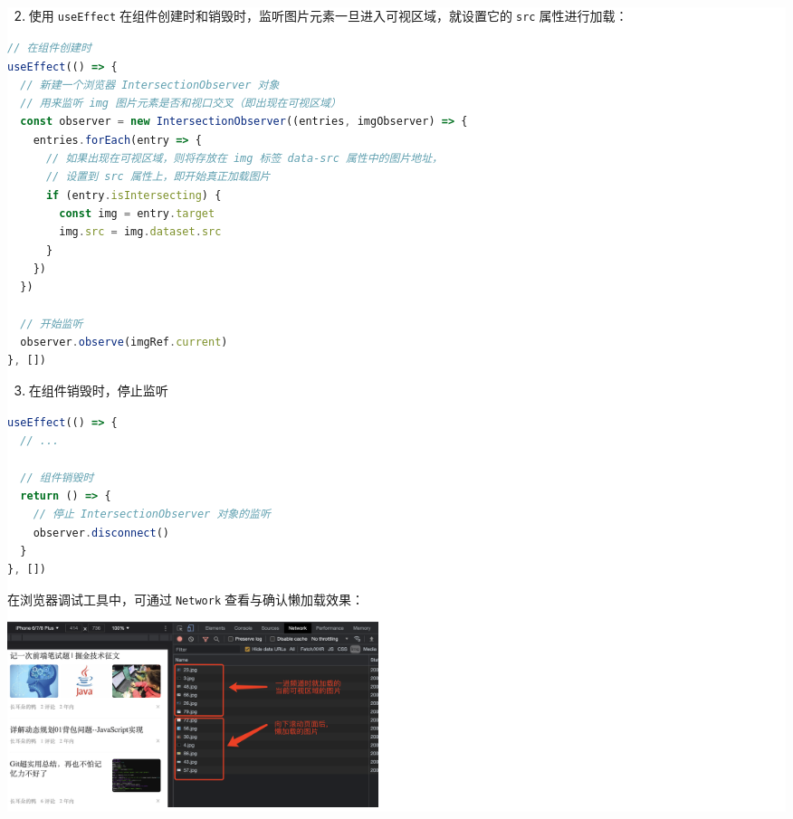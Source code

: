 

2. 使用 `useEffect` 在组件创建时和销毁时，监听图片元素一旦进入可视区域，就设置它的 `src` 属性进行加载：

```jsx
// 在组件创建时
useEffect(() => {
  // 新建一个浏览器 IntersectionObserver 对象
  // 用来监听 img 图片元素是否和视口交叉（即出现在可视区域）
  const observer = new IntersectionObserver((entries, imgObserver) => {
    entries.forEach(entry => {
      // 如果出现在可视区域，则将存放在 img 标签 data-src 属性中的图片地址，
      // 设置到 src 属性上，即开始真正加载图片
      if (entry.isIntersecting) {
        const img = entry.target
        img.src = img.dataset.src
      }
    })
  })

  // 开始监听
  observer.observe(imgRef.current)
}, [])
```



3. 在组件销毁时，停止监听

```jsx
useEffect(() => {
  // ...

  // 组件销毁时
  return () => {
    // 停止 IntersectionObserver 对象的监听
    observer.disconnect()
  }
}, [])

```



在浏览器调试工具中，可通过 `Network` 查看与确认懒加载效果：

<img src="极客园移动端2.assets/image-20210907152032939.png" alt="image-20210907152032939" style="zoom:40%;" />

